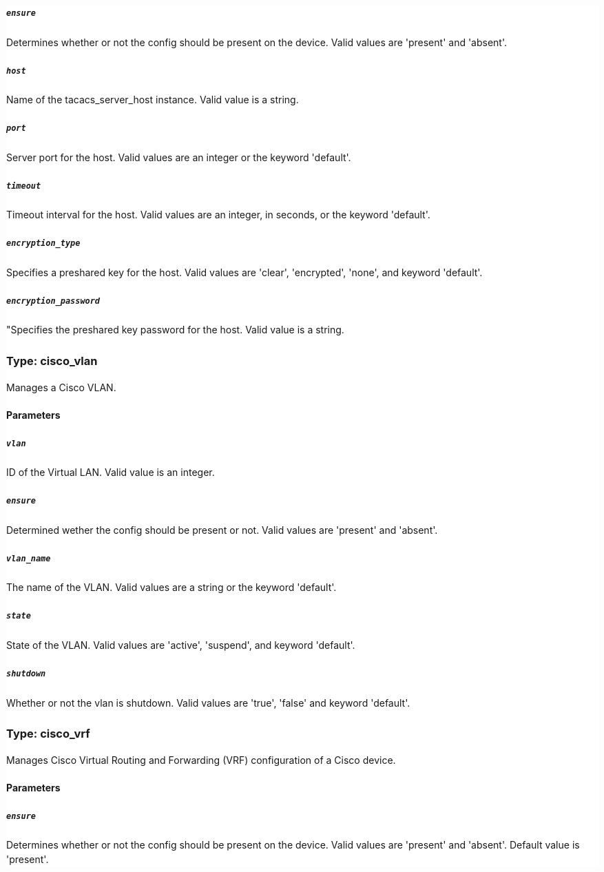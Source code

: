 ##### `ensure`
Determines whether or not the config should be present on the device. Valid 
values are 'present' and 'absent'.

##### `host`
Name of the tacacs_server_host instance. Valid value is a string.

##### `port`
Server port for the host. Valid values are an integer or the keyword 'default'.

##### `timeout`
Timeout interval for the host. Valid values are an integer, in seconds, or the 
keyword 'default'.

##### `encryption_type`
Specifies a preshared key for the host. Valid values are 'clear', 'encrypted', 
'none', and keyword 'default'.

##### `encryption_password`
"Specifies the preshared key password for the host. Valid value is a string.

### Type: cisco_vlan

Manages a Cisco VLAN.

#### Parameters

##### `vlan`
ID of the Virtual LAN. Valid value is an integer.

##### `ensure`
Determined wether the config should be present or not. Valid values are 
'present' and 'absent'.

##### `vlan_name`
The name of the VLAN. Valid values are a string or the keyword 'default'.

##### `state`
State of the VLAN. Valid values are 'active', 'suspend', and keyword 'default'.

##### `shutdown`
Whether or not the vlan is shutdown. Valid values are 'true', 'false' and 
keyword 'default'.

### Type: cisco_vrf

Manages Cisco Virtual Routing and Forwarding (VRF) configuration of a Cisco
device. 

#### Parameters

##### `ensure`
Determines whether or not the config should be present on the device. Valid 
values are 'present' and 'absent'. Default value is 'present'.
